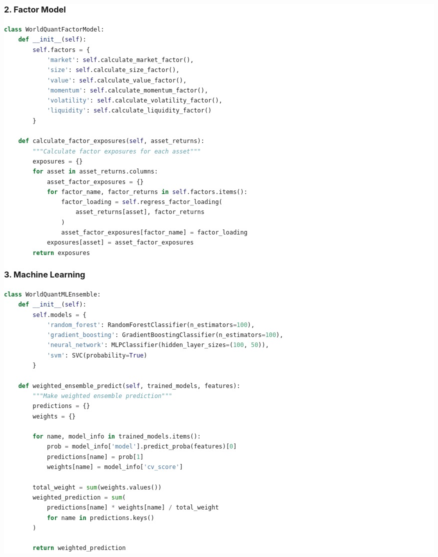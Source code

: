 ### **2. Factor Model**
```python
class WorldQuantFactorModel:
    def __init__(self):
        self.factors = {
            'market': self.calculate_market_factor(),
            'size': self.calculate_size_factor(),
            'value': self.calculate_value_factor(),
            'momentum': self.calculate_momentum_factor(),
            'volatility': self.calculate_volatility_factor(),
            'liquidity': self.calculate_liquidity_factor()
        }
    
    def calculate_factor_exposures(self, asset_returns):
        """Calculate factor exposures for each asset"""
        exposures = {}
        for asset in asset_returns.columns:
            asset_factor_exposures = {}
            for factor_name, factor_returns in self.factors.items():
                factor_loading = self.regress_factor_loading(
                    asset_returns[asset], factor_returns
                )
                asset_factor_exposures[factor_name] = factor_loading
            exposures[asset] = asset_factor_exposures
        return exposures
```

### **3. Machine Learning**
```python
class WorldQuantMLEnsemble:
    def __init__(self):
        self.models = {
            'random_forest': RandomForestClassifier(n_estimators=100),
            'gradient_boosting': GradientBoostingClassifier(n_estimators=100),
            'neural_network': MLPClassifier(hidden_layer_sizes=(100, 50)),
            'svm': SVC(probability=True)
        }
    
    def weighted_ensemble_predict(self, trained_models, features):
        """Make weighted ensemble prediction"""
        predictions = {}
        weights = {}
        
        for name, model_info in trained_models.items():
            prob = model_info['model'].predict_proba(features)[0]
            predictions[name] = prob[1]
            weights[name] = model_info['cv_score']
        
        total_weight = sum(weights.values())
        weighted_prediction = sum(
            predictions[name] * weights[name] / total_weight
            for name in predictions.keys()
        )
        
        return weighted_prediction
```

